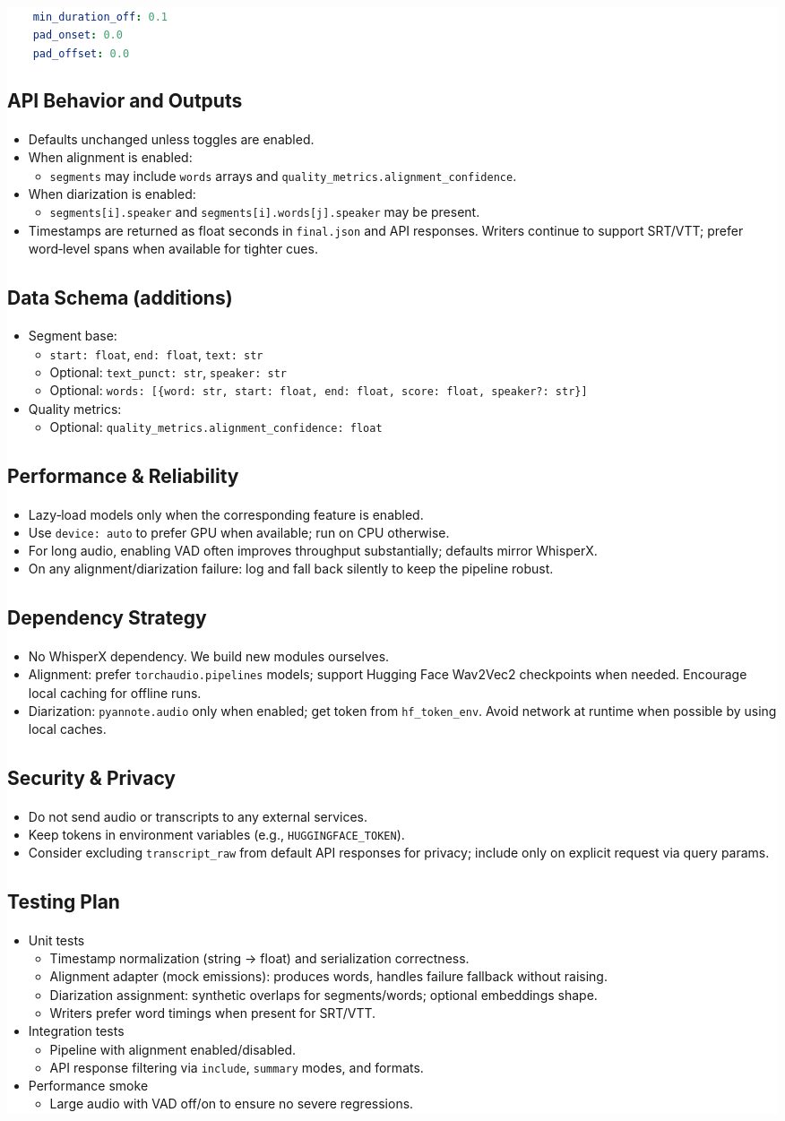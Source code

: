 ```yaml
    min_duration_off: 0.1
    pad_onset: 0.0
    pad_offset: 0.0
```

## API Behavior and Outputs

- Defaults unchanged unless toggles are enabled.
- When alignment is enabled:
  - `segments` may include `words` arrays and `quality_metrics.alignment_confidence`.
- When diarization is enabled:
  - `segments[i].speaker` and `segments[i].words[j].speaker` may be present.
- Timestamps are returned as float seconds in `final.json` and API responses. Writers continue to
  support SRT/VTT; prefer word‑level spans when available for tighter cues.

## Data Schema (additions)

- Segment base:
  - `start: float`, `end: float`, `text: str`
  - Optional: `text_punct: str`, `speaker: str`
  - Optional: `words: [{word: str, start: float, end: float, score: float, speaker?: str}]`
- Quality metrics:
  - Optional: `quality_metrics.alignment_confidence: float`

## Performance & Reliability

- Lazy‑load models only when the corresponding feature is enabled.
- Use `device: auto` to prefer GPU when available; run on CPU otherwise.
- For long audio, enabling VAD often improves throughput substantially; defaults mirror WhisperX.
- On any alignment/diarization failure: log and fall back silently to keep the pipeline robust.

## Dependency Strategy

- No WhisperX dependency. We build new modules ourselves.
- Alignment: prefer `torchaudio.pipelines` models; support Hugging Face Wav2Vec2 checkpoints when
  needed. Encourage local caching for offline runs.
- Diarization: `pyannote.audio` only when enabled; get token from `hf_token_env`. Avoid network at
  runtime when possible by using local caches.

## Security & Privacy

- Do not send audio or transcripts to any external services.
- Keep tokens in environment variables (e.g., `HUGGINGFACE_TOKEN`).
- Consider excluding `transcript_raw` from default API responses for privacy; include only on
  explicit request via query params.

## Testing Plan

- Unit tests
  - Timestamp normalization (string → float) and serialization correctness.
  - Alignment adapter (mock emissions): produces words, handles failure fallback without raising.
  - Diarization assignment: synthetic overlaps for segments/words; optional embeddings shape.
  - Writers prefer word timings when present for SRT/VTT.
- Integration tests
  - Pipeline with alignment enabled/disabled.
  - API response filtering via `include`, `summary` modes, and formats.
- Performance smoke
  - Large audio with VAD off/on to ensure no severe regressions.
